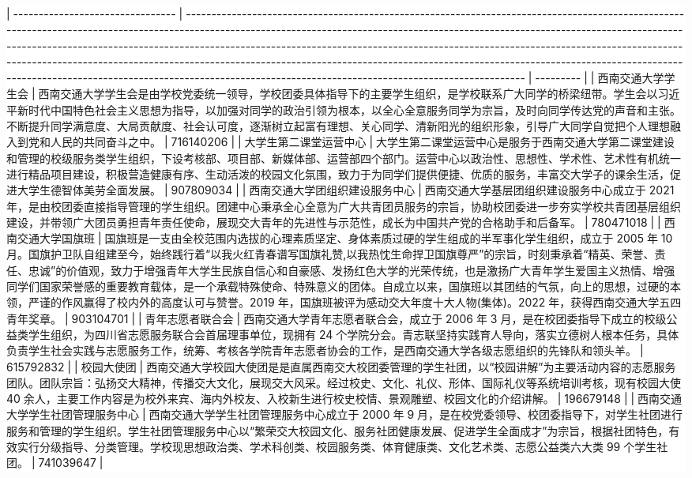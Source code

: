 | -------------------------------- | ----------------------------------------------------------------------------------------------------------------------------------------------------------------------------------------------------------------------------------------------------------------------------------------------------------------------------------------------------------------------------------------------------------------------------------------------------------------------------------------------------------------------------------------------------------------------------------------------------------------------- | --------- |
| 西南交通大学学生会               | 西南交通大学学生会是由学校党委统一领导，学校团委具体指导下的主要学生组织，是学校联系广大同学的桥梁纽带。学生会以习近平新时代中国特色社会主义思想为指导，以加强对同学的政治引领为根本，以全心全意服务同学为宗旨，及时向同学传达党的声音和主张。不断提升同学满意度、大局贡献度、社会认可度，逐渐树立起富有理想、关心同学、清新阳光的组织形象，引导广大同学自觉把个人理想融入到党和人民的共同奋斗之中。                                                                                                                                                                                                                    | 716140206 |
| 大学生第二课堂运营中心           | 大学生第二课堂运营中心是服务于西南交通大学第二课堂建设和管理的校级服务类学生组织，下设考核部、项目部、新媒体部、运营部四个部门。运营中心以政治性、思想性、学术性、艺术性有机统一进行精品项目建设，积极营造健康有序、生动活泼的校园文化氛围，致力于为同学们提供便捷、优质的服务，丰富交大学子的课余生活，促进大学生德智体美劳全面发展。                                                                                                                                                                                                                                                                                  | 907809034 |
| 西南交通大学团组织建设服务中心   | 西南交通大学基层团组织建设服务中心成立于 2021 年，是由校团委直接指导管理的学生组织。团建中心秉承全心全意为广大共青团员服务的宗旨，协助校团委进一步夯实学校共青团基层组织建设，并带领广大团员勇担青年责任使命，展现交大青年的先进性与示范性，成长为中国共产党的合格助手和后备军。                                                                                                                                                                                                                                                                                                                                        | 780471018 |
| 西南交通大学国旗班               | 国旗班是一支由全校范围内选拔的心理素质坚定、身体素质过硬的学生组成的半军事化学生组织，成立于 2005 年 10 月。国旗护卫队自组建至今，始终践行着“以我火红青春谱写国旗礼赞,以我热忱生命捍卫国旗尊严”的宗旨，时刻秉承着“精英、荣誉、责任、忠诚”的价值观，致力于增强青年大学生民族自信心和自豪感、发扬红色大学的光荣传统，也是激扬广大青年学生爱国主义热情、增强同学们国家荣誉感的重要教育载体，是一个承载特殊使命、特殊意义的团体。自成立以来，国旗班以其团结的气氛，向上的思想，过硬的本领，严谨的作风赢得了校内外的高度认可与赞誉。2019 年，国旗班被评为感动交大年度十大人物(集体)。2022 年，获得西南交通大学五四青年奖章。 | 903104701 |
| 青年志愿者联合会                 | 西南交通大学青年志愿者联合会，成立于 2006 年 3 月，是在校团委指导下成立的校级公益类学生组织，为四川省志愿服务联合会首届理事单位，现拥有 24 个学院分会。青志联坚持实践育人导向，落实立德树人根本任务，具体负责学生社会实践与志愿服务工作，统筹、考核各学院青年志愿者协会的工作，是西南交通大学各级志愿组织的先锋队和领头羊。                                                                                                                                                                                                                                                                                             | 615792832 |
| 校园大使团                       | 西南交通大学校园大使团是是直属西南交大校团委管理的学生社团，以“校园讲解”为主要活动内容的志愿服务团队。团队宗旨：弘扬交大精神，传播交大文化，展现交大风采。经过校史、文化、礼仪、形体、国际礼仪等系统培训考核，现有校园大使 40 余人，主要工作内容是为校外来宾、海内外校友、入校新生进行校史校情、景观雕塑、校园文化的介绍讲解。                                                                                                                                                                                                                                                                                          | 196679148 |
| 西南交通大学学生社团管理服务中心 | 西南交通大学学生社团管理服务中心成立于 2000 年 9 月，是在校党委领导、校团委指导下，对学生社团进行服务和管理的学生组织。学生社团管理服务中心以“繁荣交大校园文化、服务社团健康发展、促进学生全面成才”为宗旨，根据社团特色，有效实行分级指导、分类管理。学校现思想政治类、学术科创类、校园服务类、体育健康类、文化艺术类、志愿公益类六大类 99 个学生社团。                                                                                                                                                                                                                                                                 | 741039647 |
